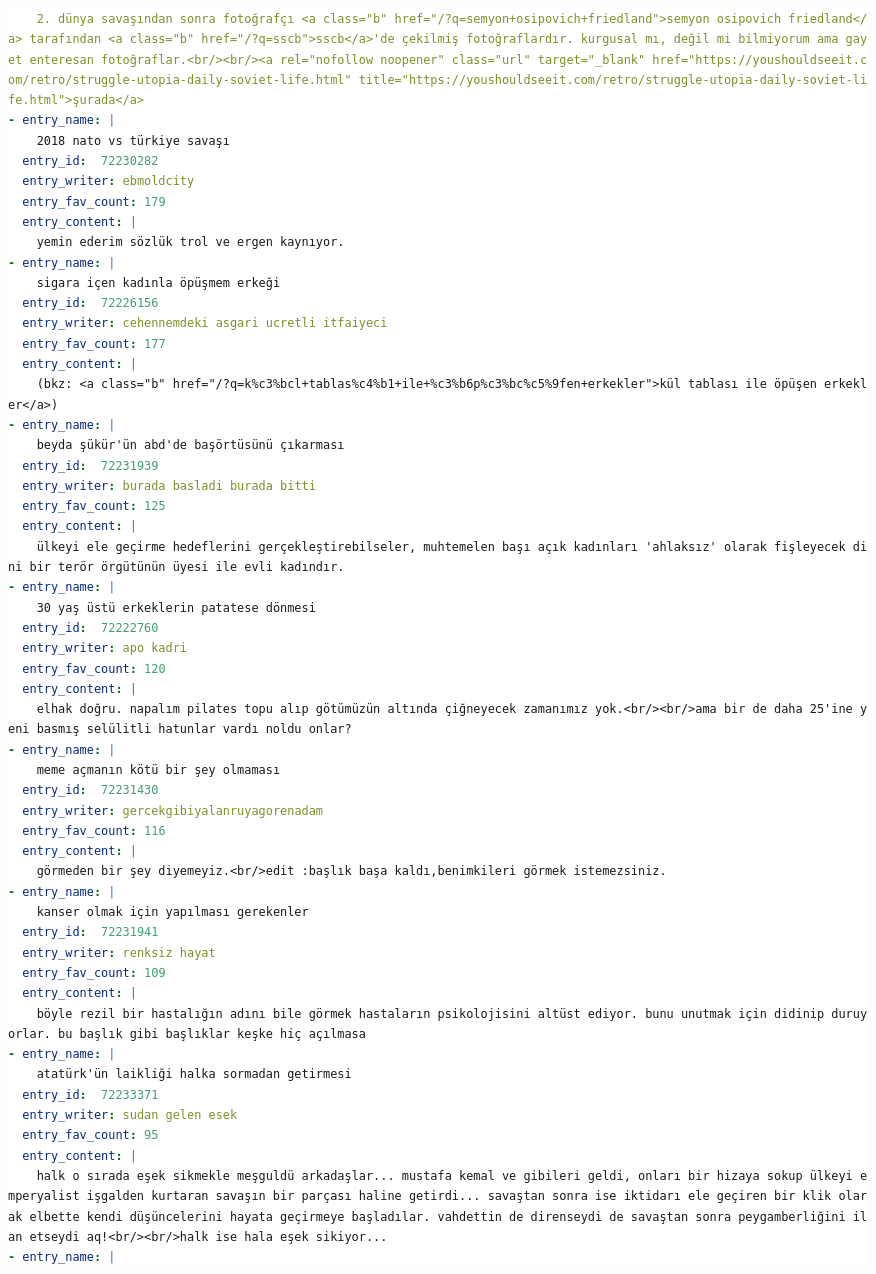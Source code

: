 ```yaml
    2. dünya savaşından sonra fotoğrafçı <a class="b" href="/?q=semyon+osipovich+friedland">semyon osipovich friedland</a> tarafından <a class="b" href="/?q=sscb">sscb</a>'de çekilmiş fotoğraflardır. kurgusal mı, değil mi bilmiyorum ama gayet enteresan fotoğraflar.<br/><br/><a rel="nofollow noopener" class="url" target="_blank" href="https://youshouldseeit.com/retro/struggle-utopia-daily-soviet-life.html" title="https://youshouldseeit.com/retro/struggle-utopia-daily-soviet-life.html">şurada</a>
- entry_name: |
    2018 nato vs türkiye savaşı
  entry_id:  72230282
  entry_writer: ebmoldcity
  entry_fav_count: 179
  entry_content: |
    yemin ederim sözlük trol ve ergen kaynıyor.
- entry_name: |
    sigara içen kadınla öpüşmem erkeği
  entry_id:  72226156
  entry_writer: cehennemdeki asgari ucretli itfaiyeci
  entry_fav_count: 177
  entry_content: |
    (bkz: <a class="b" href="/?q=k%c3%bcl+tablas%c4%b1+ile+%c3%b6p%c3%bc%c5%9fen+erkekler">kül tablası ile öpüşen erkekler</a>)
- entry_name: |
    beyda şükür'ün abd'de başörtüsünü çıkarması
  entry_id:  72231939
  entry_writer: burada basladi burada bitti
  entry_fav_count: 125
  entry_content: |
    ülkeyi ele geçirme hedeflerini gerçekleştirebilseler, muhtemelen başı açık kadınları 'ahlaksız' olarak fişleyecek dini bir terör örgütünün üyesi ile evli kadındır.
- entry_name: |
    30 yaş üstü erkeklerin patatese dönmesi
  entry_id:  72222760
  entry_writer: apo kadri
  entry_fav_count: 120
  entry_content: |
    elhak doğru. napalım pilates topu alıp götümüzün altında çiğneyecek zamanımız yok.<br/><br/>ama bir de daha 25'ine yeni basmış selülitli hatunlar vardı noldu onlar?
- entry_name: |
    meme açmanın kötü bir şey olmaması
  entry_id:  72231430
  entry_writer: gercekgibiyalanruyagorenadam
  entry_fav_count: 116
  entry_content: |
    görmeden bir şey diyemeyiz.<br/>edit :başlık başa kaldı,benimkileri görmek istemezsiniz.
- entry_name: |
    kanser olmak için yapılması gerekenler
  entry_id:  72231941
  entry_writer: renksiz hayat
  entry_fav_count: 109
  entry_content: |
    böyle rezil bir hastalığın adını bile görmek hastaların psikolojisini altüst ediyor. bunu unutmak için didinip duruyorlar. bu başlık gibi başlıklar keşke hiç açılmasa
- entry_name: |
    atatürk'ün laikliği halka sormadan getirmesi
  entry_id:  72233371
  entry_writer: sudan gelen esek
  entry_fav_count: 95
  entry_content: |
    halk o sırada eşek sikmekle meşguldü arkadaşlar... mustafa kemal ve gibileri geldi, onları bir hizaya sokup ülkeyi emperyalist işgalden kurtaran savaşın bir parçası haline getirdi... savaştan sonra ise iktidarı ele geçiren bir klik olarak elbette kendi düşüncelerini hayata geçirmeye başladılar. vahdettin de direnseydi de savaştan sonra peygamberliğini ilan etseydi aq!<br/><br/>halk ise hala eşek sikiyor...
- entry_name: |
```
